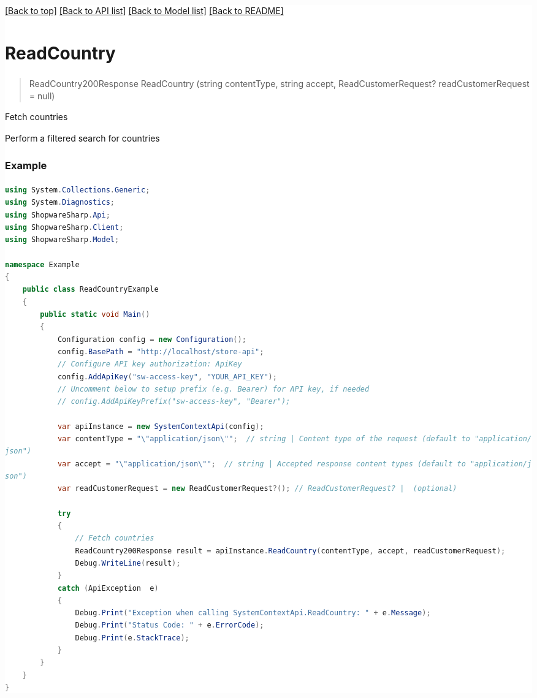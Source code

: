 [[Back to top]](#) [[Back to API list]](../../README.md#documentation-for-api-endpoints) [[Back to Model list]](../../README.md#documentation-for-models) [[Back to README]](../../README.md)

<a name="readcountry"></a>
# **ReadCountry**
> ReadCountry200Response ReadCountry (string contentType, string accept, ReadCustomerRequest? readCustomerRequest = null)

Fetch countries

Perform a filtered search for countries

### Example
```csharp
using System.Collections.Generic;
using System.Diagnostics;
using ShopwareSharp.Api;
using ShopwareSharp.Client;
using ShopwareSharp.Model;

namespace Example
{
    public class ReadCountryExample
    {
        public static void Main()
        {
            Configuration config = new Configuration();
            config.BasePath = "http://localhost/store-api";
            // Configure API key authorization: ApiKey
            config.AddApiKey("sw-access-key", "YOUR_API_KEY");
            // Uncomment below to setup prefix (e.g. Bearer) for API key, if needed
            // config.AddApiKeyPrefix("sw-access-key", "Bearer");

            var apiInstance = new SystemContextApi(config);
            var contentType = "\"application/json\"";  // string | Content type of the request (default to "application/json")
            var accept = "\"application/json\"";  // string | Accepted response content types (default to "application/json")
            var readCustomerRequest = new ReadCustomerRequest?(); // ReadCustomerRequest? |  (optional) 

            try
            {
                // Fetch countries
                ReadCountry200Response result = apiInstance.ReadCountry(contentType, accept, readCustomerRequest);
                Debug.WriteLine(result);
            }
            catch (ApiException  e)
            {
                Debug.Print("Exception when calling SystemContextApi.ReadCountry: " + e.Message);
                Debug.Print("Status Code: " + e.ErrorCode);
                Debug.Print(e.StackTrace);
            }
        }
    }
}
```
